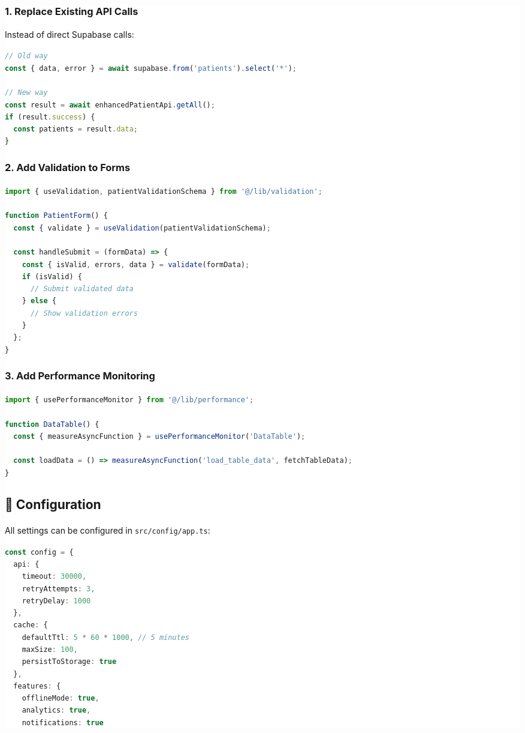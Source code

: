 ### **1. Replace Existing API Calls**

Instead of direct Supabase calls:
```typescript
// Old way
const { data, error } = await supabase.from('patients').select('*');

// New way
const result = await enhancedPatientApi.getAll();
if (result.success) {
  const patients = result.data;
}
```

### **2. Add Validation to Forms**

```typescript
import { useValidation, patientValidationSchema } from '@/lib/validation';

function PatientForm() {
  const { validate } = useValidation(patientValidationSchema);
  
  const handleSubmit = (formData) => {
    const { isValid, errors, data } = validate(formData);
    if (isValid) {
      // Submit validated data
    } else {
      // Show validation errors
    }
  };
}
```

### **3. Add Performance Monitoring**

```typescript
import { usePerformanceMonitor } from '@/lib/performance';

function DataTable() {
  const { measureAsyncFunction } = usePerformanceMonitor('DataTable');
  
  const loadData = () => measureAsyncFunction('load_table_data', fetchTableData);
}
```

## 🔧 **Configuration**

All settings can be configured in `src/config/app.ts`:

```typescript
const config = {
  api: {
    timeout: 30000,
    retryAttempts: 3,
    retryDelay: 1000
  },
  cache: {
    defaultTtl: 5 * 60 * 1000, // 5 minutes
    maxSize: 100,
    persistToStorage: true
  },
  features: {
    offlineMode: true,
    analytics: true,
    notifications: true
```